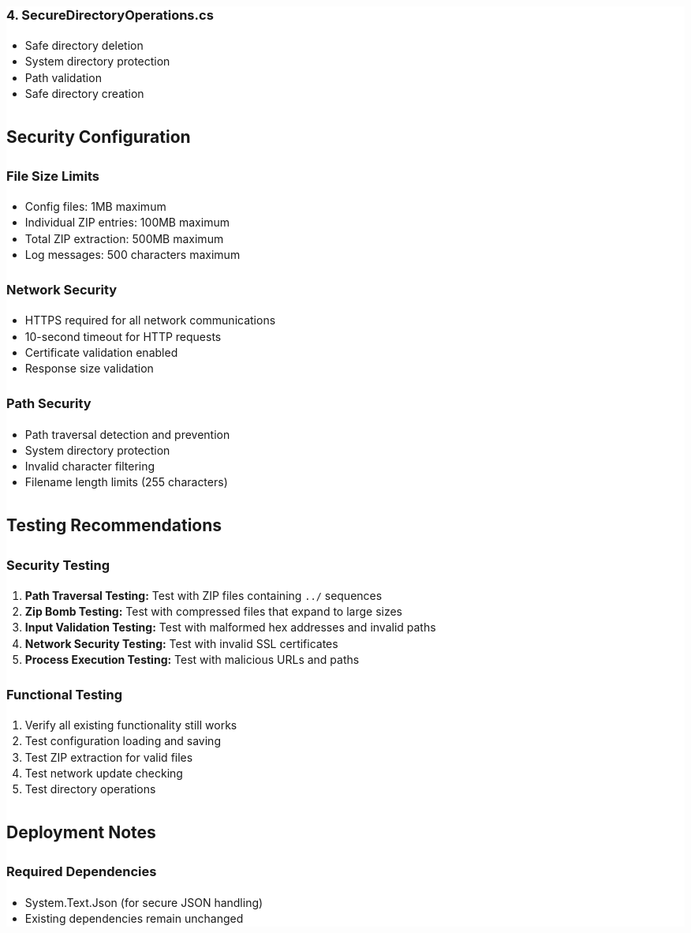 ### 4. SecureDirectoryOperations.cs
- Safe directory deletion
- System directory protection
- Path validation
- Safe directory creation

## Security Configuration

### File Size Limits
- Config files: 1MB maximum
- Individual ZIP entries: 100MB maximum
- Total ZIP extraction: 500MB maximum
- Log messages: 500 characters maximum

### Network Security
- HTTPS required for all network communications
- 10-second timeout for HTTP requests
- Certificate validation enabled
- Response size validation

### Path Security
- Path traversal detection and prevention
- System directory protection
- Invalid character filtering
- Filename length limits (255 characters)

## Testing Recommendations

### Security Testing
1. **Path Traversal Testing:** Test with ZIP files containing `../` sequences
2. **Zip Bomb Testing:** Test with compressed files that expand to large sizes
3. **Input Validation Testing:** Test with malformed hex addresses and invalid paths
4. **Network Security Testing:** Test with invalid SSL certificates
5. **Process Execution Testing:** Test with malicious URLs and paths

### Functional Testing
1. Verify all existing functionality still works
2. Test configuration loading and saving
3. Test ZIP extraction for valid files
4. Test network update checking
5. Test directory operations

## Deployment Notes

### Required Dependencies
- System.Text.Json (for secure JSON handling)
- Existing dependencies remain unchanged
